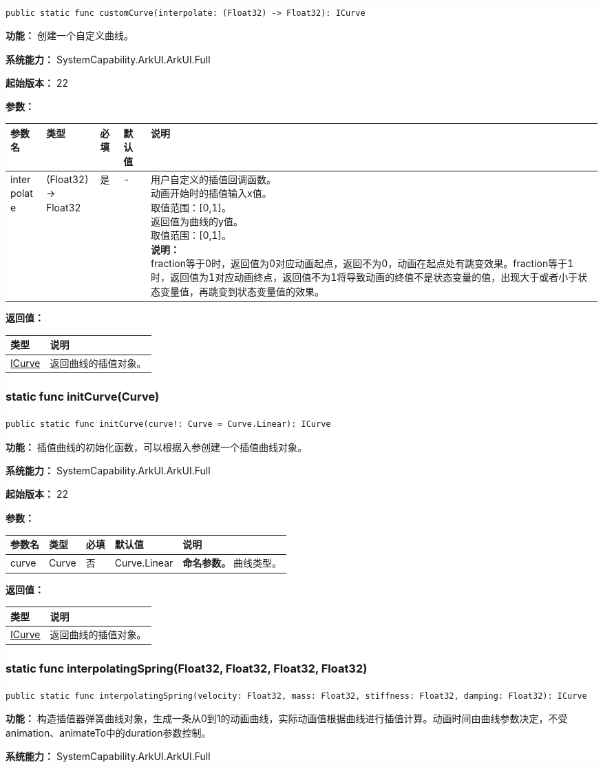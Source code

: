 ```cangjie
public static func customCurve(interpolate: (Float32) -> Float32): ICurve
```

**功能：** 创建一个自定义曲线。

**系统能力：** SystemCapability.ArkUI.ArkUI.Full

**起始版本：** 22

**参数：**

|参数名|类型|必填|默认值|说明|
|:---|:---|:---|:---|:---|
|interpolate|(Float32) -> Float32|是|-|用户自定义的插值回调函数。<br>动画开始时的插值输入x值。<br>取值范围：[0,1]。<br>返回值为曲线的y值。<br>取值范围：[0,1]。<br>**说明：**<br>fraction等于0时，返回值为0对应动画起点，返回不为0，动画在起点处有跳变效果。fraction等于1时，返回值为1对应动画终点，返回值不为1将导致动画的终值不是状态变量的值，出现大于或者小于状态变量值，再跳变到状态变量值的效果。|

**返回值：**

|类型|说明|
|:----|:----|
|[ICurve](#class-icurve)|返回曲线的插值对象。|

### static func initCurve(Curve)

```cangjie
public static func initCurve(curve!: Curve = Curve.Linear): ICurve
```

**功能：** 插值曲线的初始化函数，可以根据入参创建一个插值曲线对象。

**系统能力：** SystemCapability.ArkUI.ArkUI.Full

**起始版本：** 22

**参数：**

|参数名|类型|必填|默认值|说明|
|:---|:---|:---|:---|:---|
|curve|Curve|否|Curve.Linear| **命名参数。** 曲线类型。|

**返回值：**

|类型|说明|
|:----|:----|
|[ICurve](#class-icurve)|返回曲线的插值对象。|

### static func interpolatingSpring(Float32, Float32, Float32, Float32)

```cangjie
public static func interpolatingSpring(velocity: Float32, mass: Float32, stiffness: Float32, damping: Float32): ICurve
```

**功能：** 构造插值器弹簧曲线对象，生成一条从0到1的动画曲线，实际动画值根据曲线进行插值计算。动画时间由曲线参数决定，不受animation、animateTo中的duration参数控制。

**系统能力：** SystemCapability.ArkUI.ArkUI.Full
